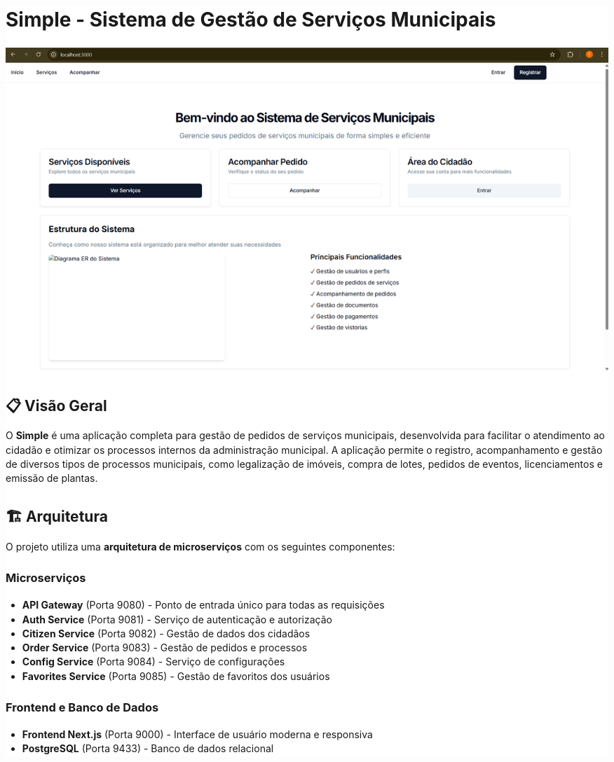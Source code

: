 # Simple - Sistema de Gestão de Serviços Municipais

![Simple Logo](docs/PrimeiraPagina.png)

## 📋 Visão Geral

O **Simple** é uma aplicação completa para gestão de pedidos de serviços municipais, desenvolvida para facilitar o atendimento ao cidadão e otimizar os processos internos da administração municipal. A aplicação permite o registro, acompanhamento e gestão de diversos tipos de processos municipais, como legalização de imóveis, compra de lotes, pedidos de eventos, licenciamentos e emissão de plantas.

## 🏗️ Arquitetura

O projeto utiliza uma **arquitetura de microserviços** com os seguintes componentes:

### Microserviços
- **API Gateway** (Porta 9080) - Ponto de entrada único para todas as requisições
- **Auth Service** (Porta 9081) - Serviço de autenticação e autorização
- **Citizen Service** (Porta 9082) - Gestão de dados dos cidadãos
- **Order Service** (Porta 9083) - Gestão de pedidos e processos
- **Config Service** (Porta 9084) - Serviço de configurações
- **Favorites Service** (Porta 9085) - Gestão de favoritos dos usuários

### Frontend e Banco de Dados
- **Frontend Next.js** (Porta 9000) - Interface de usuário moderna e responsiva
- **PostgreSQL** (Porta 9433) - Banco de dados relacional
